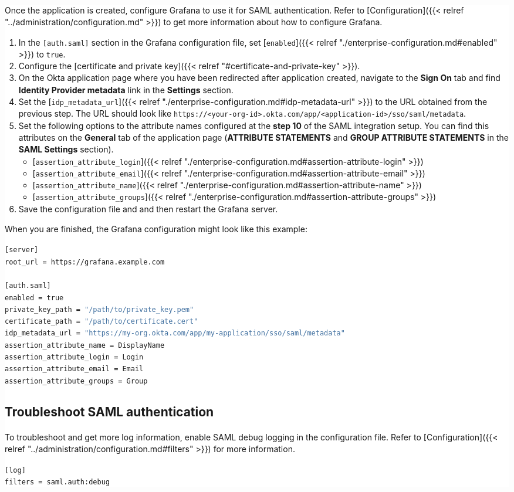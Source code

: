 Once the application is created, configure Grafana to use it for SAML authentication. Refer to [Configuration]({{< relref "../administration/configuration.md" >}}) to get more information about how to configure Grafana.

1. In the `[auth.saml]` section in the Grafana configuration file, set [`enabled`]({{< relref "./enterprise-configuration.md#enabled" >}}) to `true`.
1. Configure the [certificate and private key]({{< relref "#certificate-and-private-key" >}}).
1. On the Okta application page where you have been redirected after application created, navigate to the **Sign On** tab and find **Identity Provider metadata** link in the **Settings** section.
1. Set the [`idp_metadata_url`]({{< relref "./enterprise-configuration.md#idp-metadata-url" >}}) to the URL obtained from the previous step. The URL should look like `https://<your-org-id>.okta.com/app/<application-id>/sso/saml/metadata`.
1. Set the following options to the attribute names configured at the **step 10** of the SAML integration setup. You can find this attributes on the **General** tab of the application page (**ATTRIBUTE STATEMENTS** and **GROUP ATTRIBUTE STATEMENTS** in the **SAML Settings** section).
   - [`assertion_attribute_login`]({{< relref "./enterprise-configuration.md#assertion-attribute-login" >}})
   - [`assertion_attribute_email`]({{< relref "./enterprise-configuration.md#assertion-attribute-email" >}})
   - [`assertion_attribute_name`]({{< relref "./enterprise-configuration.md#assertion-attribute-name" >}})
   - [`assertion_attribute_groups`]({{< relref "./enterprise-configuration.md#assertion-attribute-groups" >}})
1. Save the configuration file and and then restart the Grafana server.

When you are finished, the Grafana configuration might look like this example:

```bash
[server]
root_url = https://grafana.example.com

[auth.saml]
enabled = true
private_key_path = "/path/to/private_key.pem"
certificate_path = "/path/to/certificate.cert"
idp_metadata_url = "https://my-org.okta.com/app/my-application/sso/saml/metadata"
assertion_attribute_name = DisplayName
assertion_attribute_login = Login
assertion_attribute_email = Email
assertion_attribute_groups = Group
```

## Troubleshoot SAML authentication

To troubleshoot and get more log information, enable SAML debug logging in the configuration file. Refer to [Configuration]({{< relref "../administration/configuration.md#filters" >}}) for more information.

```bash
[log]
filters = saml.auth:debug
```
